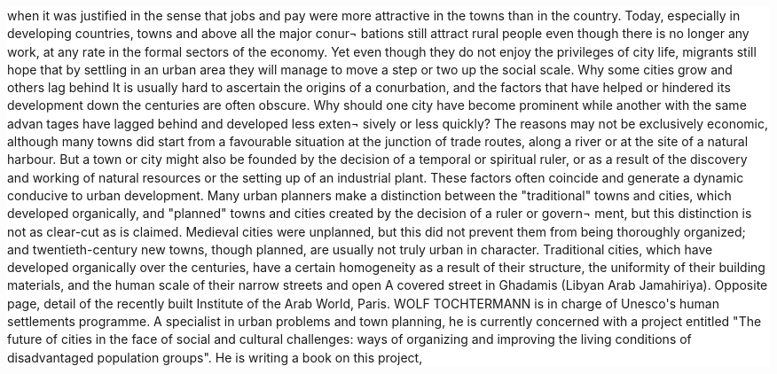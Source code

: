 when it was justified in the sense that jobs and
pay were more attractive in the towns than in
the country. Today, especially in developing
countries, towns and above all the major conur¬
bations still attract rural people even though there
is no longer any work, at any rate in the formal
sectors of the economy. Yet even though they
do not enjoy the privileges of city life, migrants
still hope that by settling in an urban area they
will manage to move a step or two up the social
scale.
Why some cities grow
and others lag behind
It is usually hard to ascertain the origins of a
conurbation, and the factors that have helped or
hindered its development down the centuries are
often obscure. Why should one city have become
prominent while another with the same advan
tages have lagged behind and developed less exten¬
sively or less quickly? The reasons may not be
exclusively economic, although many towns did
start from a favourable situation at the junction
of trade routes, along a river or at the site of a
natural harbour. But a town or city might also
be founded by the decision of a temporal or
spiritual ruler, or as a result of the discovery and
working of natural resources or the setting up of
an industrial plant. These factors often coincide
and generate a dynamic conducive to urban
development.
Many urban planners make a distinction
between the "traditional" towns and cities, which
developed organically, and "planned" towns and
cities created by the decision of a ruler or govern¬
ment, but this distinction is not as clear-cut as is
claimed. Medieval cities were unplanned, but this
did not prevent them from being thoroughly
organized; and twentieth-century new towns,
though planned, are usually not truly urban in
character.
Traditional cities, which have developed
organically over the centuries, have a certain
homogeneity as a result of their structure, the
uniformity of their building materials, and the
human scale of their narrow streets and open
A covered street in Ghadamis
(Libyan Arab Jamahiriya).
Opposite page, detail of the
recently built Institute of the
Arab World, Paris.
WOLF TOCHTERMANN
is in charge of Unesco's
human settlements
programme. A specialist in
urban problems and town
planning, he is currently
concerned with a project
entitled "The future of cities in
the face of social and cultural
challenges: ways of organizing
and improving the living
conditions of disadvantaged
population groups". He is
writing a book on this project,